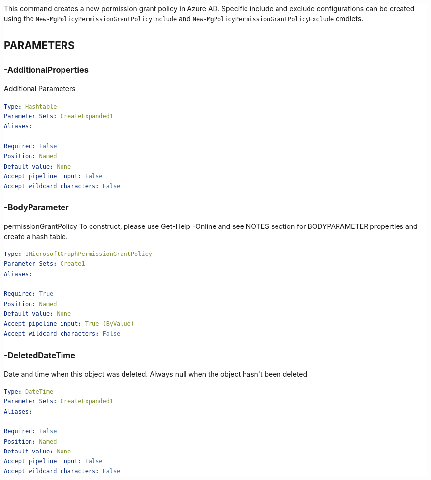 This command creates a new permission grant policy in Azure AD.
Specific include and exclude configurations can be created using the `New-MgPolicyPermissionGrantPolicyInclude` and `New-MgPolicyPermissionGrantPolicyExclude` cmdlets.

## PARAMETERS

### -AdditionalProperties
Additional Parameters

```yaml
Type: Hashtable
Parameter Sets: CreateExpanded1
Aliases:

Required: False
Position: Named
Default value: None
Accept pipeline input: False
Accept wildcard characters: False
```

### -BodyParameter
permissionGrantPolicy
To construct, please use Get-Help -Online and see NOTES section for BODYPARAMETER properties and create a hash table.

```yaml
Type: IMicrosoftGraphPermissionGrantPolicy
Parameter Sets: Create1
Aliases:

Required: True
Position: Named
Default value: None
Accept pipeline input: True (ByValue)
Accept wildcard characters: False
```

### -DeletedDateTime
Date and time when this object was deleted.
Always null when the object hasn't been deleted.

```yaml
Type: DateTime
Parameter Sets: CreateExpanded1
Aliases:

Required: False
Position: Named
Default value: None
Accept pipeline input: False
Accept wildcard characters: False
```
